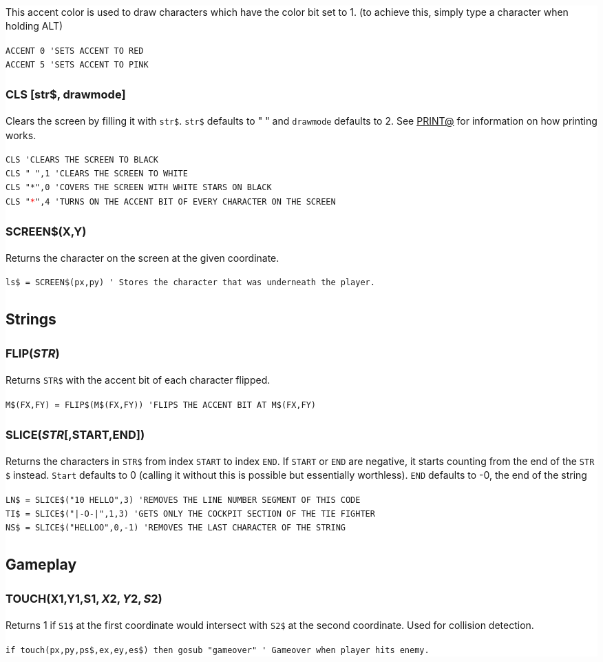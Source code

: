This accent color is used to draw characters which have the color bit set to 1. (to achieve this, simply type a character when holding ALT)

```
ACCENT 0 'SETS ACCENT TO RED
ACCENT 5 'SETS ACCENT TO PINK
```

<a id="cls"></a>
### CLS [str$, drawmode]

Clears the screen by filling it with `str$`. `str$` defaults to " " and `drawmode` defaults to 2. See <a href="#print-at">PRINT@</a> for information on how printing works.

<pre><code style="font-style:normal !important;">CLS 'CLEARS THE SCREEN TO BLACK
CLS " ",1 'CLEARS THE SCREEN TO WHITE
CLS "*",0 'COVERS THE SCREEN WITH WHITE STARS ON BLACK
CLS "<span style="color:red;">*</span>",4 'TURNS ON THE ACCENT BIT OF EVERY CHARACTER ON THE SCREEN</code>
</pre>

<a id="screen"></a>
### SCREEN$(X,Y)

Returns the character on the screen at the given coordinate.

```
ls$ = SCREEN$(px,py) ' Stores the character that was underneath the player.
```

<a id="strings"></a>
## Strings

<a id="flip"></a>
### FLIP$(STR$)

Returns `STR$` with the accent bit of each character flipped.

```
M$(FX,FY) = FLIP$(M$(FX,FY)) 'FLIPS THE ACCENT BIT AT M$(FX,FY)
```

<a id="slice"></a>
### SLICE$(STR$[,START,END])

Returns the characters in `STR$` from index `START` to index `END`. If `START` or `END` are negative, it starts counting from the end of the `STR$` instead. `Start` defaults to 0 (calling it without this is possible but essentially worthless). `END` defaults to -0, the end of the string 

```
LN$ = SLICE$("10 HELLO",3) 'REMOVES THE LINE NUMBER SEGMENT OF THIS CODE
TI$ = SLICE$("|-O-|",1,3) 'GETS ONLY THE COCKPIT SECTION OF THE TIE FIGHTER
NS$ = SLICE$("HELLOO",0,-1) 'REMOVES THE LAST CHARACTER OF THE STRING
```

## Gameplay

<a id="touch"></a>
### TOUCH(X1,Y1,S1$,X2,Y2,S2$)

Returns 1 if `S1$` at the first coordinate would intersect with `S2$` at the second coordinate. Used for collision detection.

```
if touch(px,py,ps$,ex,ey,es$) then gosub "gameover" ' Gameover when player hits enemy.
```